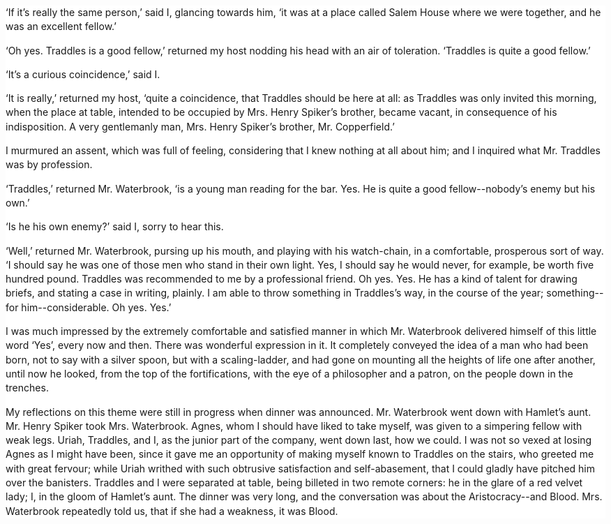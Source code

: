 ‘If it’s really the same person,’ said I, glancing towards him, ‘it
was at a place called Salem House where we were together, and he was an
excellent fellow.’

‘Oh yes. Traddles is a good fellow,’ returned my host nodding his head
with an air of toleration. ‘Traddles is quite a good fellow.’

‘It’s a curious coincidence,’ said I.

‘It is really,’ returned my host, ‘quite a coincidence, that Traddles
should be here at all: as Traddles was only invited this morning, when
the place at table, intended to be occupied by Mrs. Henry Spiker’s
brother, became vacant, in consequence of his indisposition. A very
gentlemanly man, Mrs. Henry Spiker’s brother, Mr. Copperfield.’

I murmured an assent, which was full of feeling, considering that I
knew nothing at all about him; and I inquired what Mr. Traddles was by
profession.

‘Traddles,’ returned Mr. Waterbrook, ‘is a young man reading for the
bar. Yes. He is quite a good fellow--nobody’s enemy but his own.’

‘Is he his own enemy?’ said I, sorry to hear this.

‘Well,’ returned Mr. Waterbrook, pursing up his mouth, and playing with
his watch-chain, in a comfortable, prosperous sort of way. ‘I should say
he was one of those men who stand in their own light. Yes, I should say
he would never, for example, be worth five hundred pound. Traddles was
recommended to me by a professional friend. Oh yes. Yes. He has a kind
of talent for drawing briefs, and stating a case in writing, plainly. I
am able to throw something in Traddles’s way, in the course of the year;
something--for him--considerable. Oh yes. Yes.’

I was much impressed by the extremely comfortable and satisfied manner
in which Mr. Waterbrook delivered himself of this little word ‘Yes’,
every now and then. There was wonderful expression in it. It completely
conveyed the idea of a man who had been born, not to say with a silver
spoon, but with a scaling-ladder, and had gone on mounting all the
heights of life one after another, until now he looked, from the top of
the fortifications, with the eye of a philosopher and a patron, on the
people down in the trenches.

My reflections on this theme were still in progress when dinner was
announced. Mr. Waterbrook went down with Hamlet’s aunt. Mr. Henry Spiker
took Mrs. Waterbrook. Agnes, whom I should have liked to take myself,
was given to a simpering fellow with weak legs. Uriah, Traddles, and I,
as the junior part of the company, went down last, how we could. I was
not so vexed at losing Agnes as I might have been, since it gave me
an opportunity of making myself known to Traddles on the stairs, who
greeted me with great fervour; while Uriah writhed with such obtrusive
satisfaction and self-abasement, that I could gladly have pitched
him over the banisters. Traddles and I were separated at table, being
billeted in two remote corners: he in the glare of a red velvet lady;
I, in the gloom of Hamlet’s aunt. The dinner was very long, and the
conversation was about the Aristocracy--and Blood. Mrs. Waterbrook
repeatedly told us, that if she had a weakness, it was Blood.
